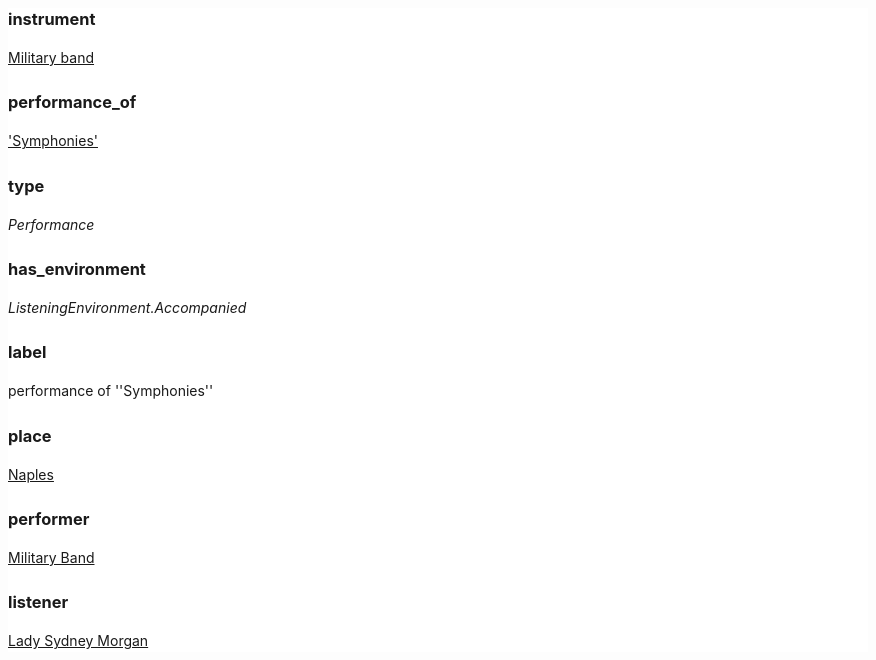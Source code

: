 ### instrument


[Military band](#Military-band)

### performance_of


['Symphonies'](#'Symphonies')

### type


*Performance*

### has_environment


*ListeningEnvironment.Accompanied*

### label


performance of ''Symphonies''

### place


[Naples](#Naples)

### performer


[Military Band](#Military-Band)

### listener


[Lady Sydney Morgan](#Lady-Sydney-Morgan)